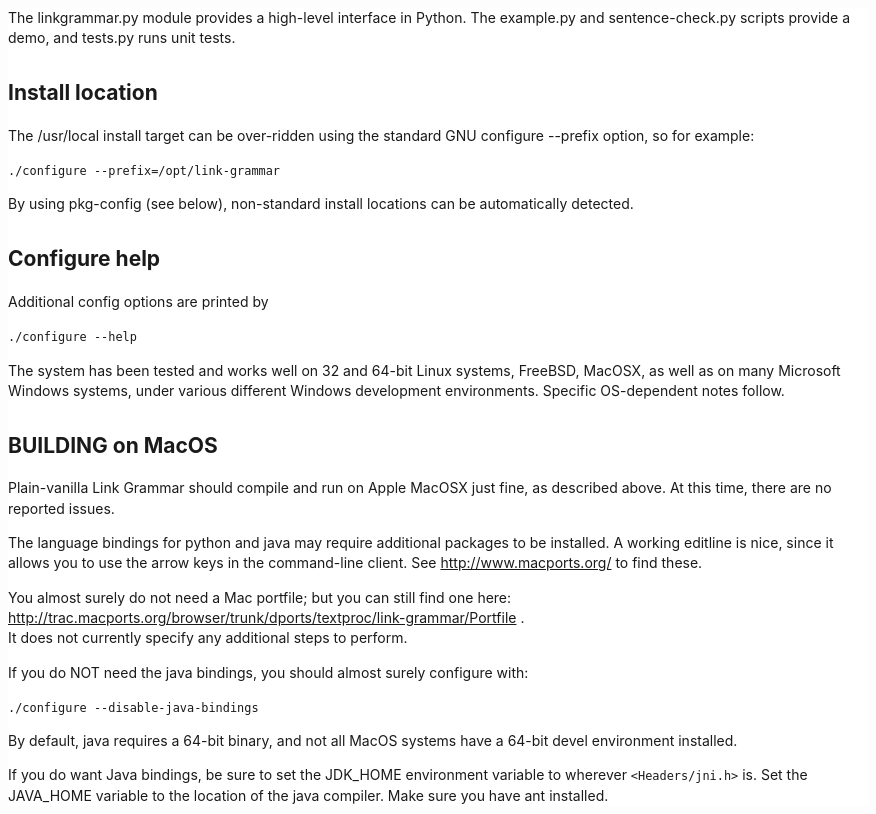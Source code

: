 The linkgrammar.py module provides a high-level interface in Python.
The example.py and sentence-check.py scripts provide a demo,
and tests.py runs unit tests.

Install location
----------------
The /usr/local install target can be over-ridden using the
standard GNU configure --prefix option, so for example:
```
./configure --prefix=/opt/link-grammar
```

By using pkg-config (see below), non-standard install locations
can be automatically detected.

Configure help
--------------
Additional config options are printed by
```
./configure --help
```

The system has been tested and works well on 32 and 64-bit Linux
systems, FreeBSD, MacOSX, as well as on many Microsoft Windows
systems, under various different Windows development environments.
Specific OS-dependent notes follow.


BUILDING on MacOS
-----------------
Plain-vanilla Link Grammar should compile and run on Apple MacOSX
just fine, as described above.  At this time, there are no reported
issues.

The language bindings for python and java may require additional
packages to be installed.  A working editline is nice, since it
allows you to use the arrow keys in the command-line client.
See http://www.macports.org/ to find these.

You almost surely do not need a Mac portfile; but you can still
find one here:
http://trac.macports.org/browser/trunk/dports/textproc/link-grammar/Portfile .<br>
It does not currently specify any additional steps to perform.

If you do NOT need the java bindings, you should almost surely
configure with:
```
./configure --disable-java-bindings
```

By default, java requires a 64-bit binary, and not all MacOS systems
have a 64-bit devel environment installed.

If you do want Java bindings, be sure to set the JDK_HOME environment
variable to wherever `<Headers/jni.h>` is.   Set the JAVA_HOME variable
to the location of the java compiler.  Make sure you have ant
installed.
